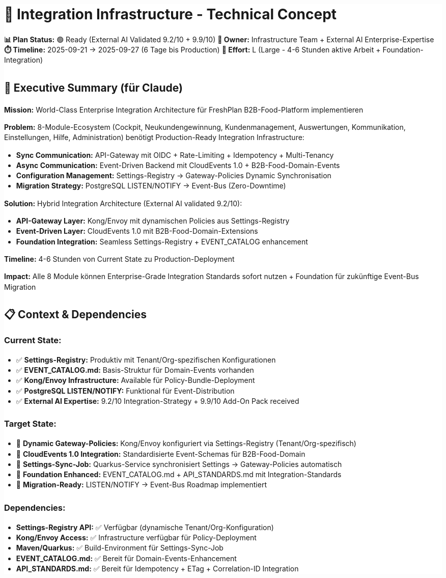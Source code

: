 # 🔗 Integration Infrastructure - Technical Concept

**📊 Plan Status:** 🟢 Ready (External AI Validated 9.2/10 + 9.9/10)
**🎯 Owner:** Infrastructure Team + External AI Enterprise-Expertise
**⏱️ Timeline:** 2025-09-21 → 2025-09-27 (6 Tage bis Production)
**🔧 Effort:** L (Large - 4-6 Stunden aktive Arbeit + Foundation-Integration)

## 🎯 Executive Summary (für Claude)

**Mission:** World-Class Enterprise Integration Architecture für FreshPlan B2B-Food-Platform implementieren

**Problem:** 8-Module-Ecosystem (Cockpit, Neukundengewinnung, Kundenmanagement, Auswertungen, Kommunikation, Einstellungen, Hilfe, Administration) benötigt Production-Ready Integration Infrastructure:
- **Sync Communication:** API-Gateway mit OIDC + Rate-Limiting + Idempotency + Multi-Tenancy
- **Async Communication:** Event-Driven Backend mit CloudEvents 1.0 + B2B-Food-Domain-Events
- **Configuration Management:** Settings-Registry → Gateway-Policies Dynamic Synchronisation
- **Migration Strategy:** PostgreSQL LISTEN/NOTIFY → Event-Bus (Zero-Downtime)

**Solution:** Hybrid Integration Architecture (External AI validated 9.2/10):
- **API-Gateway Layer:** Kong/Envoy mit dynamischen Policies aus Settings-Registry
- **Event-Driven Layer:** CloudEvents 1.0 mit B2B-Food-Domain-Extensions
- **Foundation Integration:** Seamless Settings-Registry + EVENT_CATALOG enhancement

**Timeline:** 4-6 Stunden von Current State zu Production-Deployment

**Impact:** Alle 8 Module können Enterprise-Grade Integration Standards sofort nutzen + Foundation für zukünftige Event-Bus Migration

## 📋 Context & Dependencies

### Current State:
- ✅ **Settings-Registry:** Produktiv mit Tenant/Org-spezifischen Konfigurationen
- ✅ **EVENT_CATALOG.md:** Basis-Struktur für Domain-Events vorhanden
- ✅ **Kong/Envoy Infrastructure:** Available für Policy-Bundle-Deployment
- ✅ **PostgreSQL LISTEN/NOTIFY:** Funktional für Event-Distribution
- ✅ **External AI Expertise:** 9.2/10 Integration-Strategy + 9.9/10 Add-On Pack received

### Target State:
- 🎯 **Dynamic Gateway-Policies:** Kong/Envoy konfiguriert via Settings-Registry (Tenant/Org-spezifisch)
- 🎯 **CloudEvents 1.0 Integration:** Standardisierte Event-Schemas für B2B-Food-Domain
- 🎯 **Settings-Sync-Job:** Quarkus-Service synchronisiert Settings → Gateway-Policies automatisch
- 🎯 **Foundation Enhanced:** EVENT_CATALOG.md + API_STANDARDS.md mit Integration-Standards
- 🎯 **Migration-Ready:** LISTEN/NOTIFY → Event-Bus Roadmap implementiert

### Dependencies:
- **Settings-Registry API:** ✅ Verfügbar (dynamische Tenant/Org-Konfiguration)
- **Kong/Envoy Access:** ✅ Infrastructure verfügbar für Policy-Deployment
- **Maven/Quarkus:** ✅ Build-Environment für Settings-Sync-Job
- **EVENT_CATALOG.md:** ✅ Bereit für Domain-Events-Enhancement
- **API_STANDARDS.md:** ✅ Bereit für Idempotency + ETag + Correlation-ID Integration
